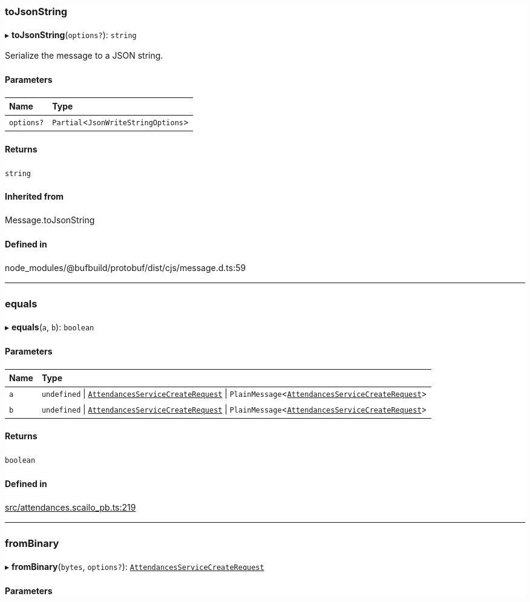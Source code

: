 ### toJsonString

▸ **toJsonString**(`options?`): `string`

Serialize the message to a JSON string.

#### Parameters

| Name | Type |
| :------ | :------ |
| `options?` | `Partial`\<`JsonWriteStringOptions`\> |

#### Returns

`string`

#### Inherited from

Message.toJsonString

#### Defined in

node_modules/@bufbuild/protobuf/dist/cjs/message.d.ts:59

___

### equals

▸ **equals**(`a`, `b`): `boolean`

#### Parameters

| Name | Type |
| :------ | :------ |
| `a` | `undefined` \| [`AttendancesServiceCreateRequest`](AttendancesServiceCreateRequest.md) \| `PlainMessage`\<[`AttendancesServiceCreateRequest`](AttendancesServiceCreateRequest.md)\> |
| `b` | `undefined` \| [`AttendancesServiceCreateRequest`](AttendancesServiceCreateRequest.md) \| `PlainMessage`\<[`AttendancesServiceCreateRequest`](AttendancesServiceCreateRequest.md)\> |

#### Returns

`boolean`

#### Defined in

[src/attendances.scailo_pb.ts:219](https://github.com/scailo/ts-sdk/blob/c10a36b57201dfa5903d4b53efa1e62aa6208936/src/attendances.scailo_pb.ts#L219)

___

### fromBinary

▸ **fromBinary**(`bytes`, `options?`): [`AttendancesServiceCreateRequest`](AttendancesServiceCreateRequest.md)

#### Parameters
